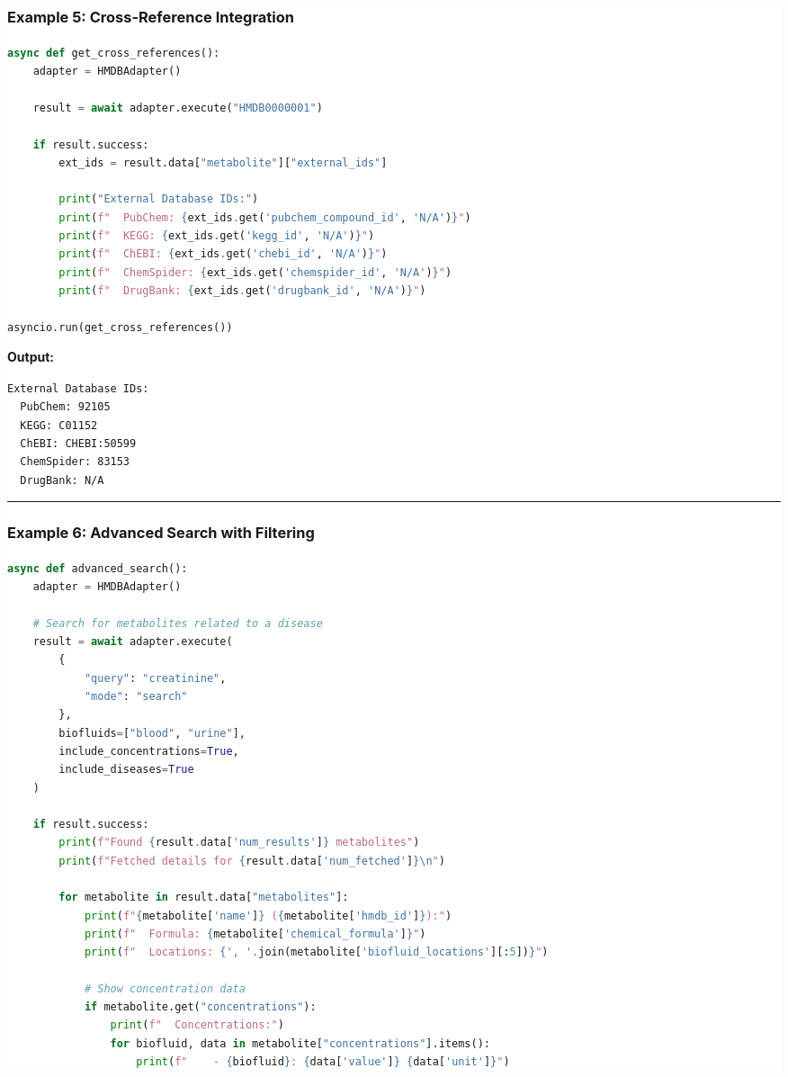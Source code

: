 ### Example 5: Cross-Reference Integration

```python
async def get_cross_references():
    adapter = HMDBAdapter()

    result = await adapter.execute("HMDB0000001")

    if result.success:
        ext_ids = result.data["metabolite"]["external_ids"]

        print("External Database IDs:")
        print(f"  PubChem: {ext_ids.get('pubchem_compound_id', 'N/A')}")
        print(f"  KEGG: {ext_ids.get('kegg_id', 'N/A')}")
        print(f"  ChEBI: {ext_ids.get('chebi_id', 'N/A')}")
        print(f"  ChemSpider: {ext_ids.get('chemspider_id', 'N/A')}")
        print(f"  DrugBank: {ext_ids.get('drugbank_id', 'N/A')}")

asyncio.run(get_cross_references())
```

**Output:**
```
External Database IDs:
  PubChem: 92105
  KEGG: C01152
  ChEBI: CHEBI:50599
  ChemSpider: 83153
  DrugBank: N/A
```

---

### Example 6: Advanced Search with Filtering

```python
async def advanced_search():
    adapter = HMDBAdapter()

    # Search for metabolites related to a disease
    result = await adapter.execute(
        {
            "query": "creatinine",
            "mode": "search"
        },
        biofluids=["blood", "urine"],
        include_concentrations=True,
        include_diseases=True
    )

    if result.success:
        print(f"Found {result.data['num_results']} metabolites")
        print(f"Fetched details for {result.data['num_fetched']}\n")

        for metabolite in result.data["metabolites"]:
            print(f"{metabolite['name']} ({metabolite['hmdb_id']}):")
            print(f"  Formula: {metabolite['chemical_formula']}")
            print(f"  Locations: {', '.join(metabolite['biofluid_locations'][:5])}")

            # Show concentration data
            if metabolite.get("concentrations"):
                print(f"  Concentrations:")
                for biofluid, data in metabolite["concentrations"].items():
                    print(f"    - {biofluid}: {data['value']} {data['unit']}")

```